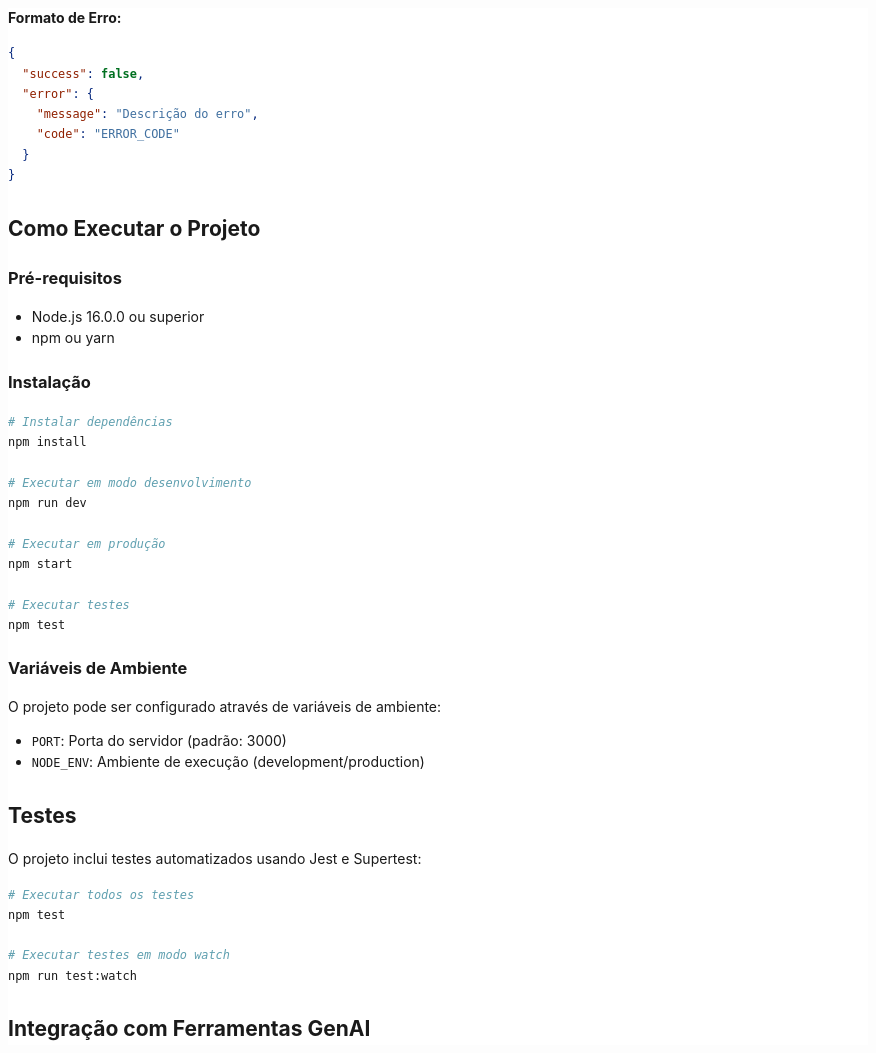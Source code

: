 **Formato de Erro:**
```json
{
  "success": false,
  "error": {
    "message": "Descrição do erro",
    "code": "ERROR_CODE"
  }
}
```

## Como Executar o Projeto

### Pré-requisitos
- Node.js 16.0.0 ou superior
- npm ou yarn

### Instalação
```bash
# Instalar dependências
npm install

# Executar em modo desenvolvimento
npm run dev

# Executar em produção
npm start

# Executar testes
npm test
```

### Variáveis de Ambiente
O projeto pode ser configurado através de variáveis de ambiente:
- `PORT`: Porta do servidor (padrão: 3000)
- `NODE_ENV`: Ambiente de execução (development/production)

## Testes

O projeto inclui testes automatizados usando Jest e Supertest:

```bash
# Executar todos os testes
npm test

# Executar testes em modo watch
npm run test:watch
```

## Integração com Ferramentas GenAI
